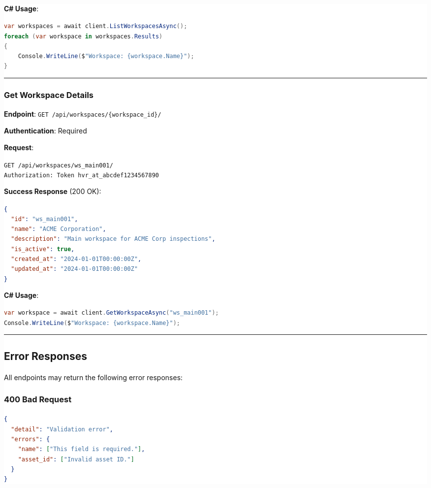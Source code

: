 **C# Usage**:
```csharp
var workspaces = await client.ListWorkspacesAsync();
foreach (var workspace in workspaces.Results)
{
    Console.WriteLine($"Workspace: {workspace.Name}");
}
```

---

### Get Workspace Details

**Endpoint**: `GET /api/workspaces/{workspace_id}/`

**Authentication**: Required

**Request**:
```http
GET /api/workspaces/ws_main001/
Authorization: Token hvr_at_abcdef1234567890
```

**Success Response** (200 OK):
```json
{
  "id": "ws_main001",
  "name": "ACME Corporation",
  "description": "Main workspace for ACME Corp inspections",
  "is_active": true,
  "created_at": "2024-01-01T00:00:00Z",
  "updated_at": "2024-01-01T00:00:00Z"
}
```

**C# Usage**:
```csharp
var workspace = await client.GetWorkspaceAsync("ws_main001");
Console.WriteLine($"Workspace: {workspace.Name}");
```

---

## Error Responses

All endpoints may return the following error responses:

### 400 Bad Request
```json
{
  "detail": "Validation error",
  "errors": {
    "name": ["This field is required."],
    "asset_id": ["Invalid asset ID."]
  }
}
```
